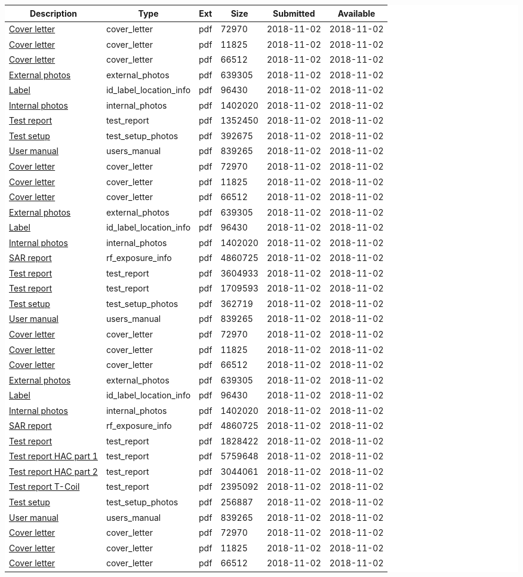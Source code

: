 | Description | Type | Ext | Size | Submitted | Available |
| ----------- | ---- | --- | ---- | --------- | --------- |
| [Cover letter](2ADINN5001W/a38620da83a40f2b240158160ff588b3/4058063.pdf) | cover_letter | pdf | 72970 | 2018-11-02 | 2018-11-02 |
| [Cover letter](2ADINN5001W/a38620da83a40f2b240158160ff588b3/4058064.pdf) | cover_letter | pdf | 11825 | 2018-11-02 | 2018-11-02 |
| [Cover letter](2ADINN5001W/a38620da83a40f2b240158160ff588b3/4058065.pdf) | cover_letter | pdf | 66512 | 2018-11-02 | 2018-11-02 |
| [External photos](2ADINN5001W/a38620da83a40f2b240158160ff588b3/4058066.pdf) | external_photos | pdf | 639305 | 2018-11-02 | 2018-11-02 |
| [Label](2ADINN5001W/a38620da83a40f2b240158160ff588b3/4058067.pdf) | id_label_location_info | pdf | 96430 | 2018-11-02 | 2018-11-02 |
| [Internal photos](2ADINN5001W/a38620da83a40f2b240158160ff588b3/4058068.pdf) | internal_photos | pdf | 1402020 | 2018-11-02 | 2018-11-02 |
| [Test report](2ADINN5001W/a38620da83a40f2b240158160ff588b3/4058238.pdf) | test_report | pdf | 1352450 | 2018-11-02 | 2018-11-02 |
| [Test setup](2ADINN5001W/a38620da83a40f2b240158160ff588b3/4058239.pdf) | test_setup_photos | pdf | 392675 | 2018-11-02 | 2018-11-02 |
| [User manual](2ADINN5001W/a38620da83a40f2b240158160ff588b3/4058079.pdf) | users_manual | pdf | 839265 | 2018-11-02 | 2018-11-02 |
| [Cover letter](2ADINN5001W/4084c1af4b68a0fb70d90c31b7dcc20d/4058063.pdf) | cover_letter | pdf | 72970 | 2018-11-02 | 2018-11-02 |
| [Cover letter](2ADINN5001W/4084c1af4b68a0fb70d90c31b7dcc20d/4058064.pdf) | cover_letter | pdf | 11825 | 2018-11-02 | 2018-11-02 |
| [Cover letter](2ADINN5001W/4084c1af4b68a0fb70d90c31b7dcc20d/4058065.pdf) | cover_letter | pdf | 66512 | 2018-11-02 | 2018-11-02 |
| [External photos](2ADINN5001W/4084c1af4b68a0fb70d90c31b7dcc20d/4058066.pdf) | external_photos | pdf | 639305 | 2018-11-02 | 2018-11-02 |
| [Label](2ADINN5001W/4084c1af4b68a0fb70d90c31b7dcc20d/4058067.pdf) | id_label_location_info | pdf | 96430 | 2018-11-02 | 2018-11-02 |
| [Internal photos](2ADINN5001W/4084c1af4b68a0fb70d90c31b7dcc20d/4058068.pdf) | internal_photos | pdf | 1402020 | 2018-11-02 | 2018-11-02 |
| [SAR report](2ADINN5001W/4084c1af4b68a0fb70d90c31b7dcc20d/4058072.pdf) | rf_exposure_info | pdf | 4860725 | 2018-11-02 | 2018-11-02 |
| [Test report](2ADINN5001W/4084c1af4b68a0fb70d90c31b7dcc20d/4058153.pdf) | test_report | pdf | 3604933 | 2018-11-02 | 2018-11-02 |
| [Test report](2ADINN5001W/4084c1af4b68a0fb70d90c31b7dcc20d/4058154.pdf) | test_report | pdf | 1709593 | 2018-11-02 | 2018-11-02 |
| [Test setup](2ADINN5001W/4084c1af4b68a0fb70d90c31b7dcc20d/4058155.pdf) | test_setup_photos | pdf | 362719 | 2018-11-02 | 2018-11-02 |
| [User manual](2ADINN5001W/4084c1af4b68a0fb70d90c31b7dcc20d/4058079.pdf) | users_manual | pdf | 839265 | 2018-11-02 | 2018-11-02 |
| [Cover letter](2ADINN5001W/3e079a95e1ad88816dd1e82b78cb209d/4058063.pdf) | cover_letter | pdf | 72970 | 2018-11-02 | 2018-11-02 |
| [Cover letter](2ADINN5001W/3e079a95e1ad88816dd1e82b78cb209d/4058064.pdf) | cover_letter | pdf | 11825 | 2018-11-02 | 2018-11-02 |
| [Cover letter](2ADINN5001W/3e079a95e1ad88816dd1e82b78cb209d/4058065.pdf) | cover_letter | pdf | 66512 | 2018-11-02 | 2018-11-02 |
| [External photos](2ADINN5001W/3e079a95e1ad88816dd1e82b78cb209d/4058066.pdf) | external_photos | pdf | 639305 | 2018-11-02 | 2018-11-02 |
| [Label](2ADINN5001W/3e079a95e1ad88816dd1e82b78cb209d/4058067.pdf) | id_label_location_info | pdf | 96430 | 2018-11-02 | 2018-11-02 |
| [Internal photos](2ADINN5001W/3e079a95e1ad88816dd1e82b78cb209d/4058068.pdf) | internal_photos | pdf | 1402020 | 2018-11-02 | 2018-11-02 |
| [SAR report](2ADINN5001W/3e079a95e1ad88816dd1e82b78cb209d/4058072.pdf) | rf_exposure_info | pdf | 4860725 | 2018-11-02 | 2018-11-02 |
| [Test report](2ADINN5001W/3e079a95e1ad88816dd1e82b78cb209d/4058074.pdf) | test_report | pdf | 1828422 | 2018-11-02 | 2018-11-02 |
| [Test report HAC part 1](2ADINN5001W/3e079a95e1ad88816dd1e82b78cb209d/4058075.pdf) | test_report | pdf | 5759648 | 2018-11-02 | 2018-11-02 |
| [Test report HAC part 2](2ADINN5001W/3e079a95e1ad88816dd1e82b78cb209d/4058076.pdf) | test_report | pdf | 3044061 | 2018-11-02 | 2018-11-02 |
| [Test report T-Coil](2ADINN5001W/3e079a95e1ad88816dd1e82b78cb209d/4058077.pdf) | test_report | pdf | 2395092 | 2018-11-02 | 2018-11-02 |
| [Test setup](2ADINN5001W/3e079a95e1ad88816dd1e82b78cb209d/4058078.pdf) | test_setup_photos | pdf | 256887 | 2018-11-02 | 2018-11-02 |
| [User manual](2ADINN5001W/3e079a95e1ad88816dd1e82b78cb209d/4058079.pdf) | users_manual | pdf | 839265 | 2018-11-02 | 2018-11-02 |
| [Cover letter](2ADINN5001W/5cc002a164f15a4b33768834cd1f914b/4058063.pdf) | cover_letter | pdf | 72970 | 2018-11-02 | 2018-11-02 |
| [Cover letter](2ADINN5001W/5cc002a164f15a4b33768834cd1f914b/4058064.pdf) | cover_letter | pdf | 11825 | 2018-11-02 | 2018-11-02 |
| [Cover letter](2ADINN5001W/5cc002a164f15a4b33768834cd1f914b/4058065.pdf) | cover_letter | pdf | 66512 | 2018-11-02 | 2018-11-02 |